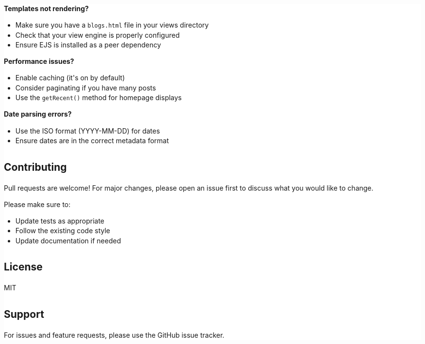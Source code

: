 **Templates not rendering?**
- Make sure you have a `blogs.html` file in your views directory
- Check that your view engine is properly configured
- Ensure EJS is installed as a peer dependency

**Performance issues?**
- Enable caching (it's on by default)
- Consider paginating if you have many posts
- Use the `getRecent()` method for homepage displays

**Date parsing errors?**
- Use the ISO format (YYYY-MM-DD) for dates
- Ensure dates are in the correct metadata format

## Contributing

Pull requests are welcome! For major changes, please open an issue first to discuss what you would like to change.

Please make sure to:
- Update tests as appropriate
- Follow the existing code style
- Update documentation if needed

## License

MIT

## Support

For issues and feature requests, please use the GitHub issue tracker.
